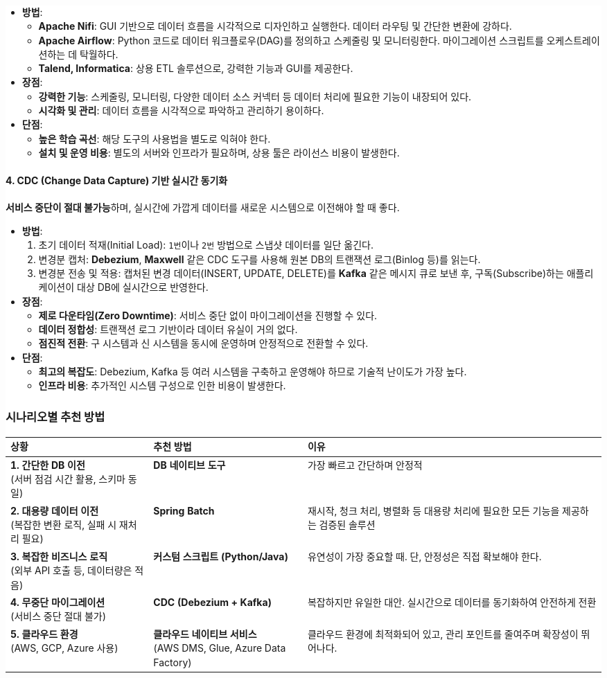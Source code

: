 -   **방법**:
    -   **Apache Nifi**: GUI 기반으로 데이터 흐름을 시각적으로 디자인하고 실행한다. 데이터 라우팅 및 간단한 변환에 강하다.
    -   **Apache Airflow**: Python 코드로 데이터 워크플로우(DAG)를 정의하고 스케줄링 및 모니터링한다. 마이그레이션 스크립트를 오케스트레이션하는 데 탁월하다.
    -   **Talend, Informatica**: 상용 ETL 솔루션으로, 강력한 기능과 GUI를 제공한다.
-   **장점**:
    -   **강력한 기능**: 스케줄링, 모니터링, 다양한 데이터 소스 커넥터 등 데이터 처리에 필요한 기능이 내장되어 있다.
    -   **시각화 및 관리**: 데이터 흐름을 시각적으로 파악하고 관리하기 용이하다.
-   **단점**:
    -   **높은 학습 곡선**: 해당 도구의 사용법을 별도로 익혀야 한다.
    -   **설치 및 운영 비용**: 별도의 서버와 인프라가 필요하며, 상용 툴은 라이선스 비용이 발생한다.

#### 4. CDC (Change Data Capture) 기반 실시간 동기화

**서비스 중단이 절대 불가능**하며, 실시간에 가깝게 데이터를 새로운 시스템으로 이전해야 할 때 좋다.

-   **방법**:
    1.  초기 데이터 적재(Initial Load): `1번`이나 `2번` 방법으로 스냅샷 데이터를 일단 옮긴다.
    2.  변경분 캡처: **Debezium**, **Maxwell** 같은 CDC 도구를 사용해 원본 DB의 트랜잭션 로그(Binlog 등)를 읽는다.
    3.  변경분 전송 및 적용: 캡처된 변경 데이터(INSERT, UPDATE, DELETE)를 **Kafka** 같은 메시지 큐로 보낸 후, 구독(Subscribe)하는 애플리케이션이 대상 DB에 실시간으로 반영한다.
-   **장점**:
    -   **제로 다운타임(Zero Downtime)**: 서비스 중단 없이 마이그레이션을 진행할 수 있다.
    -   **데이터 정합성**: 트랜잭션 로그 기반이라 데이터 유실이 거의 없다.
    -   **점진적 전환**: 구 시스템과 신 시스템을 동시에 운영하며 안정적으로 전환할 수 있다.
-   **단점**:
    -   **최고의 복잡도**: Debezium, Kafka 등 여러 시스템을 구축하고 운영해야 하므로 기술적 난이도가 가장 높다.
    -   **인프라 비용**: 추가적인 시스템 구성으로 인한 비용이 발생한다.


### 시나리오별 추천 방법

| 상황 | 추천 방법 | 이유 |
| :--- | :--- | :--- |
| **1. 간단한 DB 이전**<br>(서버 점검 시간 활용, 스키마 동일) | **DB 네이티브 도구** | 가장 빠르고 간단하며 안정적 |
| **2. 대용량 데이터 이전**<br>(복잡한 변환 로직, 실패 시 재처리 필요) | **Spring Batch** | 재시작, 청크 처리, 병렬화 등 대용량 처리에 필요한 모든 기능을 제공하는 검증된 솔루션 |
| **3. 복잡한 비즈니스 로직**<br>(외부 API 호출 등, 데이터량은 적음) | **커스텀 스크립트 (Python/Java)** | 유연성이 가장 중요할 때. 단, 안정성은 직접 확보해야 한다. |
| **4. 무중단 마이그레이션**<br>(서비스 중단 절대 불가) | **CDC (Debezium + Kafka)** | 복잡하지만 유일한 대안. 실시간으로 데이터를 동기화하여 안전하게 전환 |
| **5. 클라우드 환경**<br>(AWS, GCP, Azure 사용) | **클라우드 네이티브 서비스**<br>(AWS DMS, Glue, Azure Data Factory) | 클라우드 환경에 최적화되어 있고, 관리 포인트를 줄여주며 확장성이 뛰어나다. |
